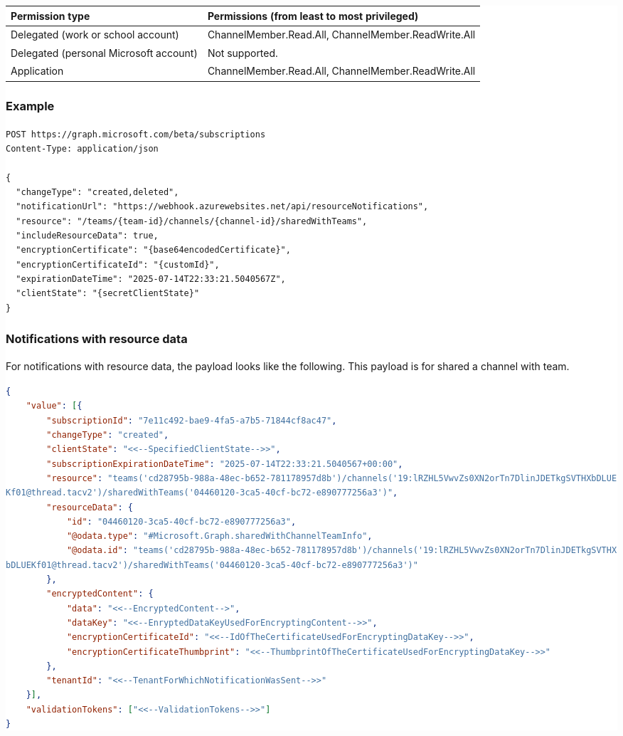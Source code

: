 |Permission type      | Permissions (from least to most privileged)              |
|:--------------------|:---------------------------------------------------------|
|Delegated (work or school account) | ChannelMember.Read.All, ChannelMember.ReadWrite.All |
|Delegated (personal Microsoft account) | Not supported.    |
|Application | ChannelMember.Read.All, ChannelMember.ReadWrite.All |

### Example

```http
POST https://graph.microsoft.com/beta/subscriptions
Content-Type: application/json

{
  "changeType": "created,deleted",
  "notificationUrl": "https://webhook.azurewebsites.net/api/resourceNotifications",
  "resource": "/teams/{team-id}/channels/{channel-id}/sharedWithTeams",
  "includeResourceData": true,
  "encryptionCertificate": "{base64encodedCertificate}",
  "encryptionCertificateId": "{customId}",
  "expirationDateTime": "2025-07-14T22:33:21.5040567Z",
  "clientState": "{secretClientState}"
}
```
### Notifications with resource data

For notifications with resource data, the payload looks like the following. This payload is for shared a channel with team.

```json
{
    "value": [{
        "subscriptionId": "7e11c492-bae9-4fa5-a7b5-71844cf8ac47",
        "changeType": "created",
        "clientState": "<<--SpecifiedClientState-->>",
        "subscriptionExpirationDateTime": "2025-07-14T22:33:21.5040567+00:00",
        "resource": "teams('cd28795b-988a-48ec-b652-781178957d8b')/channels('19:lRZHL5VwvZs0XN2orTn7DlinJDETkgSVTHXbDLUEKf01@thread.tacv2')/sharedWithTeams('04460120-3ca5-40cf-bc72-e890777256a3')",
        "resourceData": {
            "id": "04460120-3ca5-40cf-bc72-e890777256a3",
            "@odata.type": "#Microsoft.Graph.sharedWithChannelTeamInfo",
            "@odata.id": "teams('cd28795b-988a-48ec-b652-781178957d8b')/channels('19:lRZHL5VwvZs0XN2orTn7DlinJDETkgSVTHXbDLUEKf01@thread.tacv2')/sharedWithTeams('04460120-3ca5-40cf-bc72-e890777256a3')"
        },
        "encryptedContent": {
            "data": "<<--EncryptedContent-->",
            "dataKey": "<<--EnryptedDataKeyUsedForEncryptingContent-->>",
            "encryptionCertificateId": "<<--IdOfTheCertificateUsedForEncryptingDataKey-->>",
            "encryptionCertificateThumbprint": "<<--ThumbprintOfTheCertificateUsedForEncryptingDataKey-->>"
        },
        "tenantId": "<<--TenantForWhichNotificationWasSent-->>"
    }],
    "validationTokens": ["<<--ValidationTokens-->>"]
}
```
